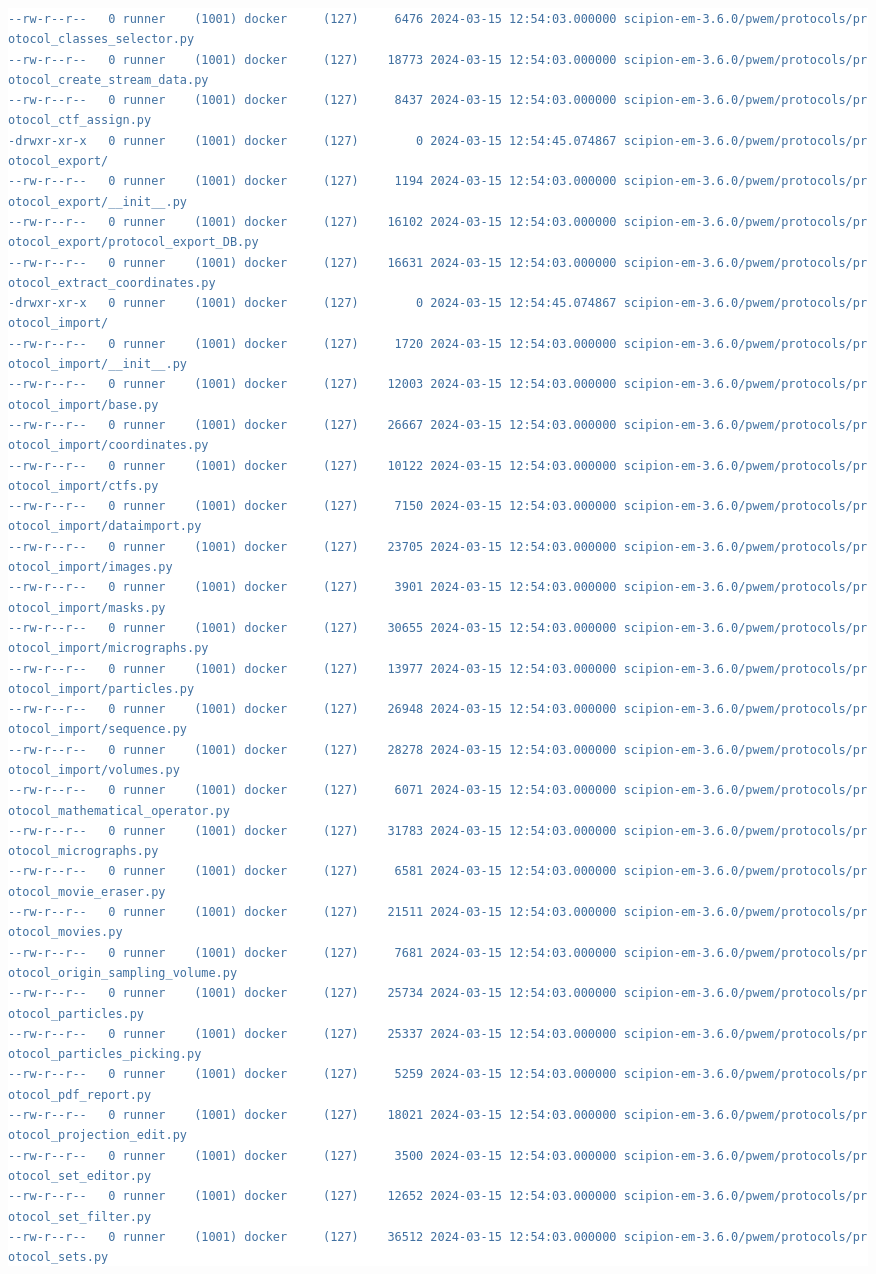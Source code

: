 ```diff
--rw-r--r--   0 runner    (1001) docker     (127)     6476 2024-03-15 12:54:03.000000 scipion-em-3.6.0/pwem/protocols/protocol_classes_selector.py
--rw-r--r--   0 runner    (1001) docker     (127)    18773 2024-03-15 12:54:03.000000 scipion-em-3.6.0/pwem/protocols/protocol_create_stream_data.py
--rw-r--r--   0 runner    (1001) docker     (127)     8437 2024-03-15 12:54:03.000000 scipion-em-3.6.0/pwem/protocols/protocol_ctf_assign.py
-drwxr-xr-x   0 runner    (1001) docker     (127)        0 2024-03-15 12:54:45.074867 scipion-em-3.6.0/pwem/protocols/protocol_export/
--rw-r--r--   0 runner    (1001) docker     (127)     1194 2024-03-15 12:54:03.000000 scipion-em-3.6.0/pwem/protocols/protocol_export/__init__.py
--rw-r--r--   0 runner    (1001) docker     (127)    16102 2024-03-15 12:54:03.000000 scipion-em-3.6.0/pwem/protocols/protocol_export/protocol_export_DB.py
--rw-r--r--   0 runner    (1001) docker     (127)    16631 2024-03-15 12:54:03.000000 scipion-em-3.6.0/pwem/protocols/protocol_extract_coordinates.py
-drwxr-xr-x   0 runner    (1001) docker     (127)        0 2024-03-15 12:54:45.074867 scipion-em-3.6.0/pwem/protocols/protocol_import/
--rw-r--r--   0 runner    (1001) docker     (127)     1720 2024-03-15 12:54:03.000000 scipion-em-3.6.0/pwem/protocols/protocol_import/__init__.py
--rw-r--r--   0 runner    (1001) docker     (127)    12003 2024-03-15 12:54:03.000000 scipion-em-3.6.0/pwem/protocols/protocol_import/base.py
--rw-r--r--   0 runner    (1001) docker     (127)    26667 2024-03-15 12:54:03.000000 scipion-em-3.6.0/pwem/protocols/protocol_import/coordinates.py
--rw-r--r--   0 runner    (1001) docker     (127)    10122 2024-03-15 12:54:03.000000 scipion-em-3.6.0/pwem/protocols/protocol_import/ctfs.py
--rw-r--r--   0 runner    (1001) docker     (127)     7150 2024-03-15 12:54:03.000000 scipion-em-3.6.0/pwem/protocols/protocol_import/dataimport.py
--rw-r--r--   0 runner    (1001) docker     (127)    23705 2024-03-15 12:54:03.000000 scipion-em-3.6.0/pwem/protocols/protocol_import/images.py
--rw-r--r--   0 runner    (1001) docker     (127)     3901 2024-03-15 12:54:03.000000 scipion-em-3.6.0/pwem/protocols/protocol_import/masks.py
--rw-r--r--   0 runner    (1001) docker     (127)    30655 2024-03-15 12:54:03.000000 scipion-em-3.6.0/pwem/protocols/protocol_import/micrographs.py
--rw-r--r--   0 runner    (1001) docker     (127)    13977 2024-03-15 12:54:03.000000 scipion-em-3.6.0/pwem/protocols/protocol_import/particles.py
--rw-r--r--   0 runner    (1001) docker     (127)    26948 2024-03-15 12:54:03.000000 scipion-em-3.6.0/pwem/protocols/protocol_import/sequence.py
--rw-r--r--   0 runner    (1001) docker     (127)    28278 2024-03-15 12:54:03.000000 scipion-em-3.6.0/pwem/protocols/protocol_import/volumes.py
--rw-r--r--   0 runner    (1001) docker     (127)     6071 2024-03-15 12:54:03.000000 scipion-em-3.6.0/pwem/protocols/protocol_mathematical_operator.py
--rw-r--r--   0 runner    (1001) docker     (127)    31783 2024-03-15 12:54:03.000000 scipion-em-3.6.0/pwem/protocols/protocol_micrographs.py
--rw-r--r--   0 runner    (1001) docker     (127)     6581 2024-03-15 12:54:03.000000 scipion-em-3.6.0/pwem/protocols/protocol_movie_eraser.py
--rw-r--r--   0 runner    (1001) docker     (127)    21511 2024-03-15 12:54:03.000000 scipion-em-3.6.0/pwem/protocols/protocol_movies.py
--rw-r--r--   0 runner    (1001) docker     (127)     7681 2024-03-15 12:54:03.000000 scipion-em-3.6.0/pwem/protocols/protocol_origin_sampling_volume.py
--rw-r--r--   0 runner    (1001) docker     (127)    25734 2024-03-15 12:54:03.000000 scipion-em-3.6.0/pwem/protocols/protocol_particles.py
--rw-r--r--   0 runner    (1001) docker     (127)    25337 2024-03-15 12:54:03.000000 scipion-em-3.6.0/pwem/protocols/protocol_particles_picking.py
--rw-r--r--   0 runner    (1001) docker     (127)     5259 2024-03-15 12:54:03.000000 scipion-em-3.6.0/pwem/protocols/protocol_pdf_report.py
--rw-r--r--   0 runner    (1001) docker     (127)    18021 2024-03-15 12:54:03.000000 scipion-em-3.6.0/pwem/protocols/protocol_projection_edit.py
--rw-r--r--   0 runner    (1001) docker     (127)     3500 2024-03-15 12:54:03.000000 scipion-em-3.6.0/pwem/protocols/protocol_set_editor.py
--rw-r--r--   0 runner    (1001) docker     (127)    12652 2024-03-15 12:54:03.000000 scipion-em-3.6.0/pwem/protocols/protocol_set_filter.py
--rw-r--r--   0 runner    (1001) docker     (127)    36512 2024-03-15 12:54:03.000000 scipion-em-3.6.0/pwem/protocols/protocol_sets.py
```